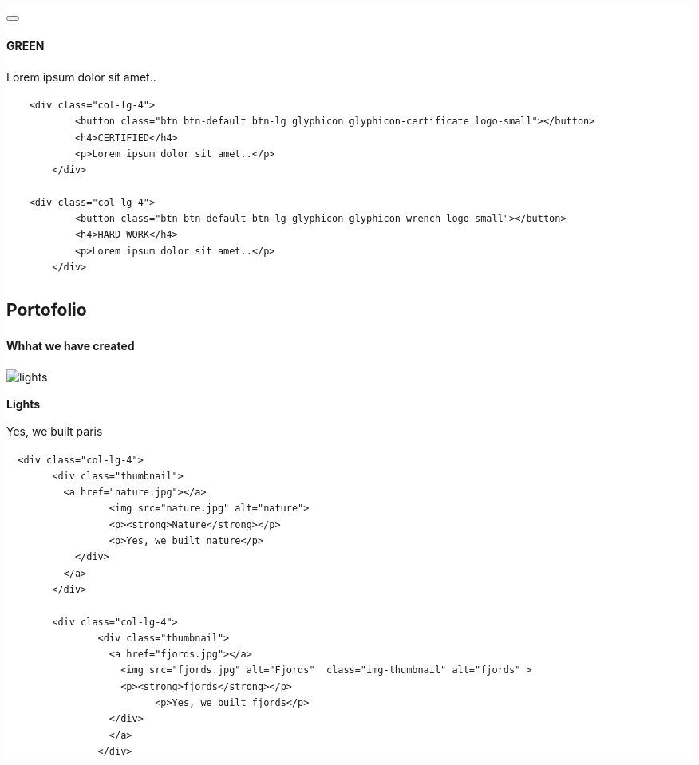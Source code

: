 <div class="row">
        <div class="col-lg-4">
                <button class="btn btn-default btn-lg glyphicon glyphicon-leaf logo-small"></button>
                <h4>GREEN</h4>
                <p>Lorem ipsum dolor sit amet..</p>
            </div>

        <div class="col-lg-4">
                <button class="btn btn-default btn-lg glyphicon glyphicon-certificate logo-small"></button>
                <h4>CERTIFIED</h4>
                <p>Lorem ipsum dolor sit amet..</p>
            </div>

        <div class="col-lg-4">
                <button class="btn btn-default btn-lg glyphicon glyphicon-wrench logo-small"></button>
                <h4>HARD WORK</h4>
                <p>Lorem ipsum dolor sit amet..</p>
            </div>
</div>

<div  id="portofolio"class="container-fluid text-center bg-grey">
        <h2>Portofolio</h2>
        <h4>Whhat we have created</h4>
    <div class="row text-center">
      <div class="col-lg-4">
            <div class="thumbnail">
               <a href="lights.jpg" ></a>
              <img src="lights.jpg" alt="lights"> 
              <p><strong>Lights</strong></p>   
              <p>Yes, we built paris</p>
                </div>
              </a>
            </div>

      <div class="col-lg-4">
            <div class="thumbnail">
              <a href="nature.jpg"></a>
                      <img src="nature.jpg" alt="nature"> 
                      <p><strong>Nature</strong></p>   
                      <p>Yes, we built nature</p>
                </div>
              </a>
            </div>
     
            <div class="col-lg-4">
                    <div class="thumbnail">
                      <a href="fjords.jpg"></a>
                        <img src="fjords.jpg" alt="Fjords"  class="img-thumbnail" alt="fjords" >
                        <p><strong>fjords</strong></p>   
                              <p>Yes, we built fjords</p>
                      </div>
                      </a>
                    </div>
            